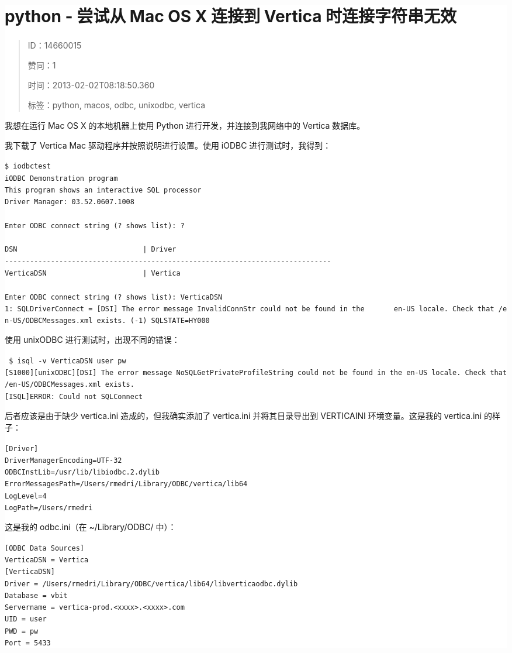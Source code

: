 # python - 尝试从 Mac OS X 连接到 Vertica 时连接字符串无效

> ID：14660015
> 
> 赞同：1
> 
> 时间：2013-02-02T08:18:50.360
> 
> 标签：python, macos, odbc, unixodbc, vertica

我想在运行 Mac OS X 的本地机器上使用 Python 进行开发，并连接到我网络中的 Vertica 数据库。

我下载了 Vertica Mac 驱动程序并按照说明进行设置。使用 iODBC 进行测试时，我得到：

```
$ iodbctest
iODBC Demonstration program
This program shows an interactive SQL processor
Driver Manager: 03.52.0607.1008

Enter ODBC connect string (? shows list): ?

DSN                              | Driver                                  
------------------------------------------------------------------------------
VerticaDSN                       | Vertica                                 

Enter ODBC connect string (? shows list): VerticaDSN
1: SQLDriverConnect = [DSI] The error message InvalidConnStr could not be found in the       en-US locale. Check that /en-US/ODBCMessages.xml exists. (-1) SQLSTATE=HY000 
```

使用 unixODBC 进行测试时，出现不同的错误：

```
 $ isql -v VerticaDSN user pw 
[S1000][unixODBC][DSI] The error message NoSQLGetPrivateProfileString could not be found in the en-US locale. Check that /en-US/ODBCMessages.xml exists.
[ISQL]ERROR: Could not SQLConnect 
```

后者应该是由于缺少 vertica.ini 造成的，但我确实添加了 vertica.ini 并将其目录导出到 VERTICAINI 环境变量。这是我的 vertica.ini 的样子：

```
[Driver]
DriverManagerEncoding=UTF-32
ODBCInstLib=/usr/lib/libiodbc.2.dylib
ErrorMessagesPath=/Users/rmedri/Library/ODBC/vertica/lib64
LogLevel=4
LogPath=/Users/rmedri 
```

这是我的 odbc.ini（在 ~/Library/ODBC/ 中）：

```
[ODBC Data Sources]
VerticaDSN = Vertica    
[VerticaDSN]
Driver = /Users/rmedri/Library/ODBC/vertica/lib64/libverticaodbc.dylib
Database = vbit
Servername = vertica-prod.<xxxx>.<xxxx>.com
UID = user
PWD = pw
Port = 5433 
```
